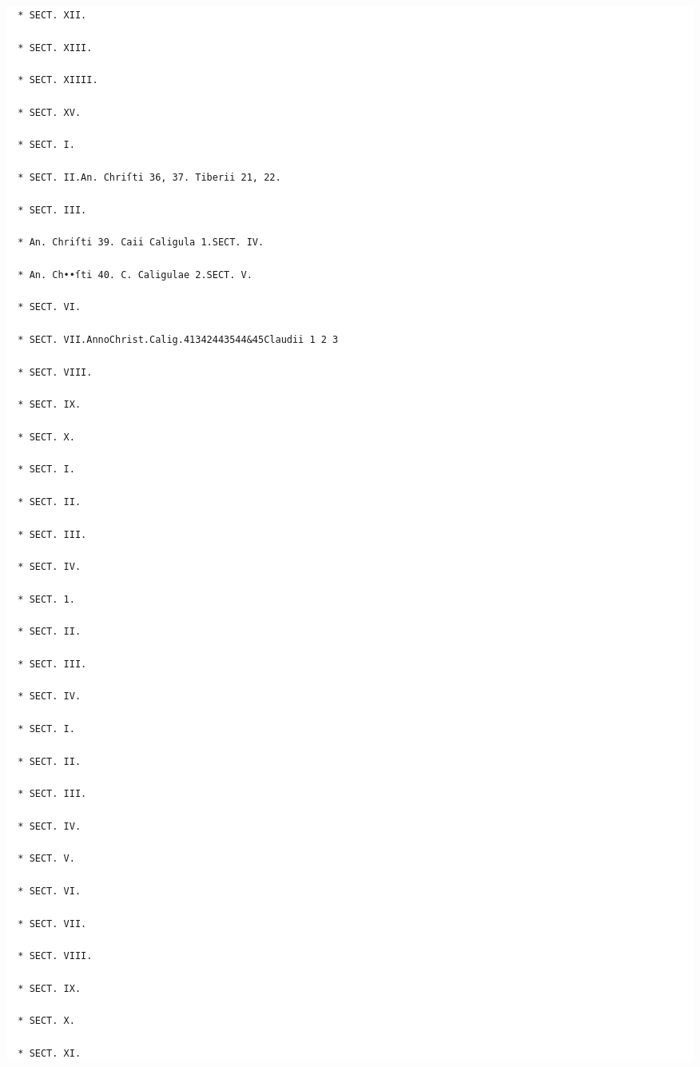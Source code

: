       * SECT. XII.

      * SECT. XIII.

      * SECT. XIIII.

      * SECT. XV.

      * SECT. I.

      * SECT. II.An. Chriſti 36, 37. Tiberii 21, 22.

      * SECT. III.

      * An. Chriſti 39. Caii Caligula 1.SECT. IV.

      * An. Ch••ſti 40. C. Caligulae 2.SECT. V.

      * SECT. VI.

      * SECT. VII.AnnoChrist.Calig.41342443544&45Claudii 1 2 3

      * SECT. VIII.

      * SECT. IX.

      * SECT. X.

      * SECT. I.

      * SECT. II.

      * SECT. III.

      * SECT. IV.

      * SECT. 1.

      * SECT. II.

      * SECT. III.

      * SECT. IV.

      * SECT. I.

      * SECT. II.

      * SECT. III.

      * SECT. IV.

      * SECT. V.

      * SECT. VI.

      * SECT. VII.

      * SECT. VIII.

      * SECT. IX.

      * SECT. X.

      * SECT. XI.
